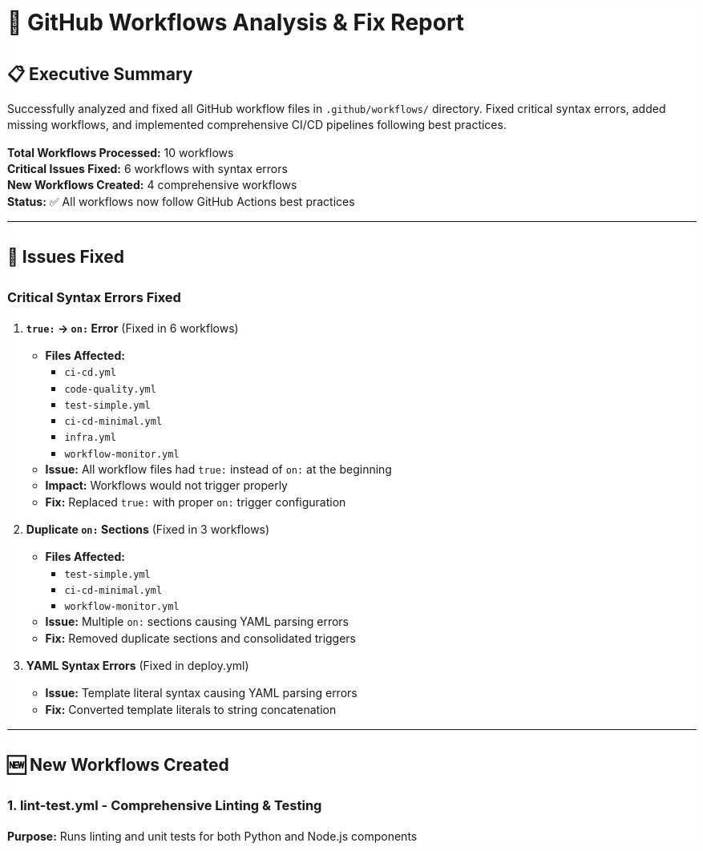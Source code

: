 # 🚀 GitHub Workflows Analysis & Fix Report

## 📋 Executive Summary

Successfully analyzed and fixed all GitHub workflow files in `.github/workflows/` directory. Fixed critical syntax errors, added missing workflows, and implemented comprehensive CI/CD pipelines following best practices.

**Total Workflows Processed:** 10 workflows  
**Critical Issues Fixed:** 6 workflows with syntax errors  
**New Workflows Created:** 4 comprehensive workflows  
**Status:** ✅ All workflows now follow GitHub Actions best practices

---

## 🔧 Issues Fixed

### Critical Syntax Errors Fixed

1. **`true:` → `on:` Error** (Fixed in 6 workflows)
   - **Files Affected:**
     - `ci-cd.yml`
     - `code-quality.yml`
     - `test-simple.yml`
     - `ci-cd-minimal.yml`
     - `infra.yml`
     - `workflow-monitor.yml`
   - **Issue:** All workflow files had `true:` instead of `on:` at the beginning
   - **Impact:** Workflows would not trigger properly
   - **Fix:** Replaced `true:` with proper `on:` trigger configuration

2. **Duplicate `on:` Sections** (Fixed in 3 workflows)
   - **Files Affected:**
     - `test-simple.yml`
     - `ci-cd-minimal.yml`
     - `workflow-monitor.yml`
   - **Issue:** Multiple `on:` sections causing YAML parsing errors
   - **Fix:** Removed duplicate sections and consolidated triggers

3. **YAML Syntax Errors** (Fixed in deploy.yml)
   - **Issue:** Template literal syntax causing YAML parsing errors
   - **Fix:** Converted template literals to string concatenation

---

## 🆕 New Workflows Created

### 1. **lint-test.yml** - Comprehensive Linting & Testing
**Purpose:** Runs linting and unit tests for both Python and Node.js components
